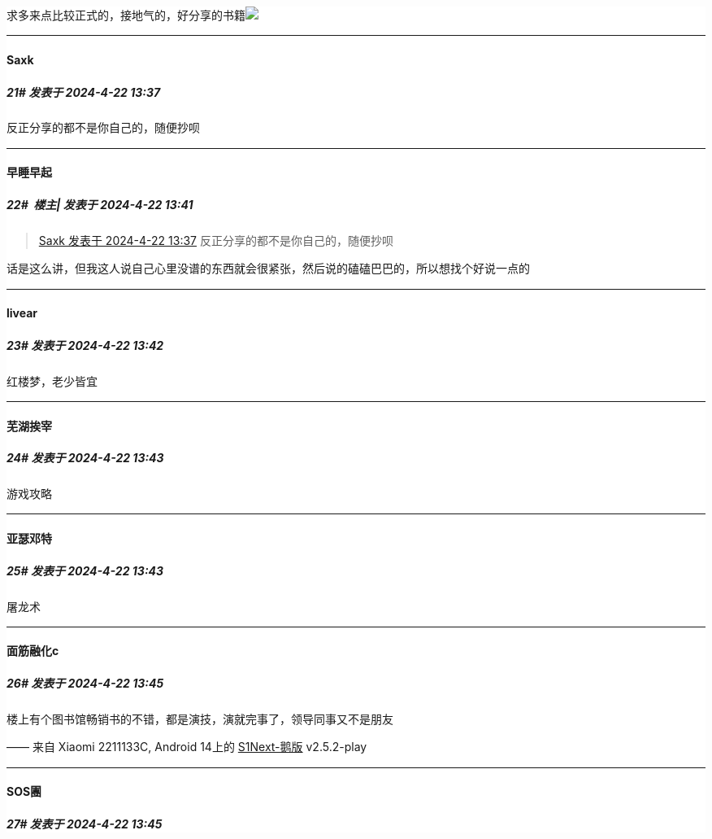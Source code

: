 求多来点比较正式的，接地气的，好分享的书籍<img src="https://static.saraba1st.com/image/smiley/face2017/209.gif" referrerpolicy="no-referrer">

*****

####  Saxk  
##### 21#       发表于 2024-4-22 13:37

反正分享的都不是你自己的，随便抄呗

*****

####  早睡早起  
##### 22#         楼主| 发表于 2024-4-22 13:41

<blockquote><a href="httphttps://bbs.saraba1st.com/2b/forum.php?mod=redirect&amp;goto=findpost&amp;pid=64677238&amp;ptid=2180910" target="_blank">Saxk 发表于 2024-4-22 13:37</a>
反正分享的都不是你自己的，随便抄呗</blockquote>
话是这么讲，但我这人说自己心里没谱的东西就会很紧张，然后说的磕磕巴巴的，所以想找个好说一点的

*****

####  livear  
##### 23#       发表于 2024-4-22 13:42

红楼梦，老少皆宜

*****

####  芜湖挨宰  
##### 24#       发表于 2024-4-22 13:43

游戏攻略

*****

####  亚瑟邓特  
##### 25#       发表于 2024-4-22 13:43

屠龙术

*****

####  面筋融化c  
##### 26#       发表于 2024-4-22 13:45

楼上有个图书馆畅销书的不错，都是演技，演就完事了，领导同事又不是朋友

—— 来自 Xiaomi 2211133C, Android 14上的 [S1Next-鹅版](https://github.com/ykrank/S1-Next/releases) v2.5.2-play

*****

####  SOS團  
##### 27#       发表于 2024-4-22 13:45
